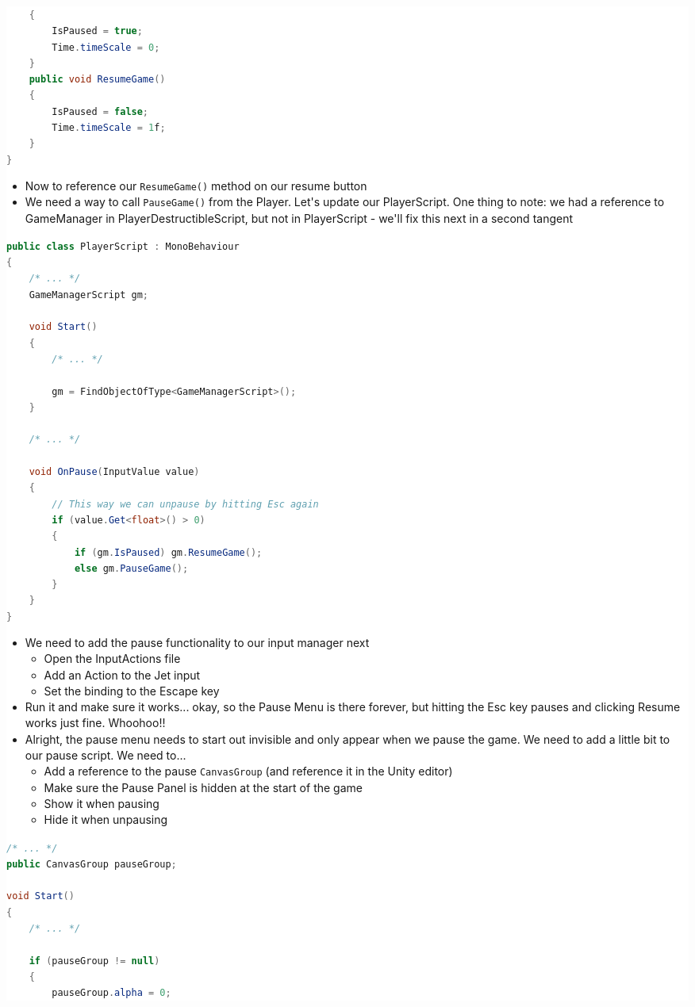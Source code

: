 ```csharp
    {
        IsPaused = true;
        Time.timeScale = 0;
    }
    public void ResumeGame()
    {
        IsPaused = false;
        Time.timeScale = 1f;
    }
}
```
- Now to reference our `ResumeGame()` method on our resume button
- We need a way to call `PauseGame()` from the Player.  Let's update our PlayerScript.  One thing to note: we had a reference to GameManager in PlayerDestructibleScript, but not in PlayerScript - we'll fix this next in a second tangent
```csharp
public class PlayerScript : MonoBehaviour
{
    /* ... */
    GameManagerScript gm;

    void Start()
    {
        /* ... */

        gm = FindObjectOfType<GameManagerScript>();
    }

    /* ... */

    void OnPause(InputValue value)
    {
        // This way we can unpause by hitting Esc again
        if (value.Get<float>() > 0)
        {
            if (gm.IsPaused) gm.ResumeGame();
            else gm.PauseGame();
        }
    }
}
```
- We need to add the pause functionality to our input manager next
    - Open the InputActions file
    - Add an Action to the Jet input
    - Set the binding to the Escape key
- Run it and make sure it works... okay, so the Pause Menu is there forever, but hitting the Esc key pauses and clicking Resume works just fine.  Whoohoo!!
- Alright, the pause menu needs to start out invisible and only appear when we pause the game.  We need to add a little bit to our pause script.  We need to...
    - Add a reference to the pause `CanvasGroup` (and reference it in the Unity editor)
    - Make sure the Pause Panel is hidden at the start of the game
    - Show it when pausing
    - Hide it when unpausing
```csharp
/* ... */
public CanvasGroup pauseGroup;

void Start()
{
    /* ... */

    if (pauseGroup != null)
    {
        pauseGroup.alpha = 0;
```
